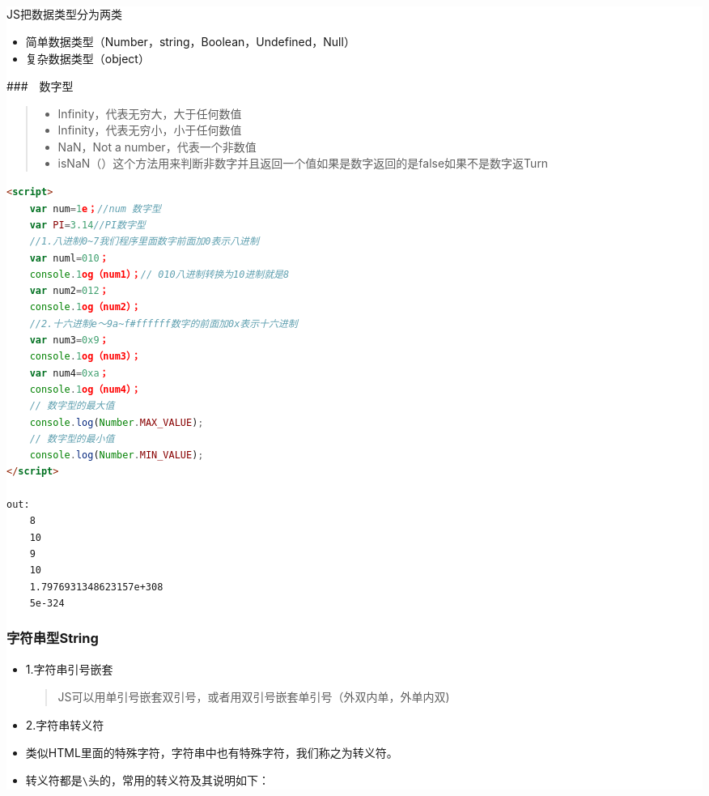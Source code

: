 JS把数据类型分为两类

- 简单数据类型（Number，string，Boolean，Undefined，Null）
- 复杂数据类型（object）

###　数字型

>- Infinity，代表无穷大，大于任何数值
>- Infinity，代表无穷小，小于任何数值
>- NaN，Not a number，代表一个非数值
>- isNaN（）这个方法用来判断非数字并且返回一个值如果是数字返回的是false如果不是数字返Turn

```html
<script>
	var num=1e；//num 数字型
    var PI=3.14//PI数字型
	//1.八进制0~7我们程序里面数字前面加0表示八进制
    var numl=010；
    console.1og（num1）；// 010八进制转换为10进制就是8
	var num2=012；
	console.1og（num2）；
	//2.十六进制e～9a~f#ffffff数字的前面加0x表示十六进制
    var num3=0x9；
    console.1og（num3）；
    var num4=0xa；
    console.1og（num4）；
    // 数字型的最大值
    console.log(Number.MAX_VALUE);
    // 数字型的最小值
    console.log(Number.MIN_VALUE);	
</script>

out:
    8
    10
    9
    10
    1.7976931348623157e+308
    5e-324
```



### 字符串型String

- 1.字符串引号嵌套

  > JS可以用单引号嵌套双引号，或者用双引号嵌套单引号（外双内单，外单内双)

- 2.字符串转义符

- 类似HTML里面的特殊字符，字符串中也有特殊字符，我们称之为转义符。

- 转义符都是`\`头的，常用的转义符及其说明如下：


